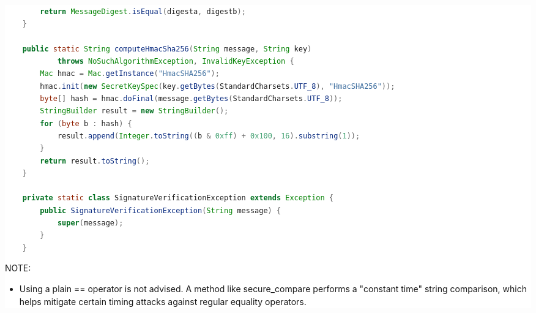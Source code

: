 ```java
        return MessageDigest.isEqual(digesta, digestb);
    }

    public static String computeHmacSha256(String message, String key)
            throws NoSuchAlgorithmException, InvalidKeyException {
        Mac hmac = Mac.getInstance("HmacSHA256");
        hmac.init(new SecretKeySpec(key.getBytes(StandardCharsets.UTF_8), "HmacSHA256"));
        byte[] hash = hmac.doFinal(message.getBytes(StandardCharsets.UTF_8));
        StringBuilder result = new StringBuilder();
        for (byte b : hash) {
            result.append(Integer.toString((b & 0xff) + 0x100, 16).substring(1));
        }
        return result.toString();
    }

    private static class SignatureVerificationException extends Exception {
        public SignatureVerificationException(String message) {
            super(message);
        }
    }
```


NOTE:
 - Using a plain == operator is not advised. A method like secure_compare performs a "constant time" string comparison, which helps mitigate certain timing attacks against regular equality operators.
